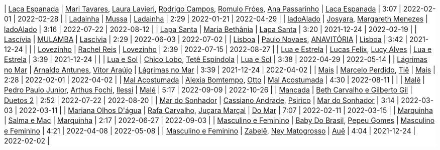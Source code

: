 | [Laca Espanada](https://open.spotify.com/track/0nKVYP8Uo8ZpqkHQARMJCg) | [Mari Tavares](https://open.spotify.com/artist/2wUOBLQeG4XpiuIe1QGUxR), [Laura Lavieri](https://open.spotify.com/artist/1TqENBMGiIRbO5A0Rhc0za), [Rodrigo Campos](https://open.spotify.com/artist/08VlguMfAFdEAJb15OWAeJ), [Romulo Fróes](https://open.spotify.com/artist/30kRBDfEZayOrfaYBQIYsO), [Ana Passarinho](https://open.spotify.com/artist/7w6s1HEdJD3cWTRuucgSXt) | [Laca Espanada](https://open.spotify.com/album/6ysmTjpKKHAqDkmZRti1qF) | 3:07 | 2022-02-01 | 2022-02-28 |
| [Ladainha](https://open.spotify.com/track/7LbvwlzPwrhsbm1es6oH3i) | [Mussa](https://open.spotify.com/artist/3mFXJf8IVbVSptWAN0Mi3A) | [Ladainha](https://open.spotify.com/album/2vPfO1Kb8GTaTLk6NmA6jE) | 2:29 | 2022-01-21 | 2022-04-29 |
| [ladoAlado](https://open.spotify.com/track/251SKepsXZizogAxHaV8K3) | [Josyara](https://open.spotify.com/artist/39ta5eWDuRNCloJ4oJRJMC), [Margareth Menezes](https://open.spotify.com/artist/1ehJzJeAbLiS4l0PIWd9MD) | [ladoAlado](https://open.spotify.com/album/5RZGgZ2lgVSrEp9yPMMAmD) | 3:16 | 2022-07-22 | 2022-08-12 |
| [Lapa Santa](https://open.spotify.com/track/78eD4l4SzojGGQDWDXWRIS) | [Maria Bethânia](https://open.spotify.com/artist/3f5VCwd57gZsqMad28jyLV) | [Lapa Santa](https://open.spotify.com/album/1eT9bqUXkH1xpM80a2kApm) | 3:20 | 2021-12-24 | 2022-02-19 |
| [Lascívia](https://open.spotify.com/track/3l2pa4hh5xEQmtlqpUxFJB) | [MULAMBA](https://open.spotify.com/artist/6wd8OZcCaRQNDIMz6SPNGN) | [Lascívia](https://open.spotify.com/album/27V4k045zPbXcy8tRhEYnF) | 2:29 | 2022-06-03 | 2022-07-02 |
| [Lisboa](https://open.spotify.com/track/4Q79hNZOvRHN3bVt8Tf7s6) | [Paulo Novaes](https://open.spotify.com/artist/1Ee2vIMGWEMnEqcjJ8nKZ6), [ANAVITÓRIA](https://open.spotify.com/artist/1sPg5EHuQXTMElpZ4iUgXe) | [Lisboa](https://open.spotify.com/album/4iGkVt85kQ6mnNa2hDzuBI) | 3:42 | 2021-12-24 |  |
| [Lovezinho](https://open.spotify.com/track/7iHXEw8MixfAK0PGTcihAN) | [Rachel Reis](https://open.spotify.com/artist/12i4XNuGj3mOnIsmeyw1HR) | [Lovezinho](https://open.spotify.com/album/45ZGYnkdwckTtdr8qmFxn0) | 2:39 | 2022-07-15 | 2022-08-27 |
| [Lua e Estrela](https://open.spotify.com/track/4SbWoSJqGFeU6GxlHd2AkG) | [Lucas Felix](https://open.spotify.com/artist/4bdlQqQxa0NVjqHWkr5meV), [Lucy Alves](https://open.spotify.com/artist/3odaJsfozTVhSYdib7ORiJ) | [Lua e Estrela](https://open.spotify.com/album/6WLk4GdWrTFvIKqUVq0p05) | 3:39 | 2021-12-24 |  |
| [Lua e Sol](https://open.spotify.com/track/3VWX6p8fx82o1AduNqgDGb) | [Chico Lobo](https://open.spotify.com/artist/2nrIUZL2GjOW8IegzHSmOZ), [Tetê Espíndola](https://open.spotify.com/artist/6cOiaEg6UzuxJPrMV4ceQM) | [Lua e Sol](https://open.spotify.com/album/0Jv7niaW346J542ad404LL) | 3:38 | 2022-04-29 | 2022-05-14 |
| [Lágrimas no Mar](https://open.spotify.com/track/4WGZODjcivlNbqhuqD10DC) | [Arnaldo Antunes](https://open.spotify.com/artist/7lOUbhzQ1F3xcCMEcTtbO5), [Vitor Araújo](https://open.spotify.com/artist/0Y94YmDI103Kk0Ff4fi4oa) | [Lágrimas no Mar](https://open.spotify.com/album/24TrG94LGvDdWQjLP2SIFU) | 3:39 | 2021-12-24 | 2022-04-02 |
| [Mais](https://open.spotify.com/track/2oYZ2lqAp5QOTPHtPqyoIx) | [Marcelo Perdido](https://open.spotify.com/artist/2WR3bb5fUKqJ65TPcu3dIt), [Tiê](https://open.spotify.com/artist/5rTjH3aABAmPM5B6DZebZ7) | [Mais](https://open.spotify.com/album/1cdVoJnbHKkyNIka9JsZRO) | 2:28 | 2022-02-01 | 2022-04-02 |
| [Mal Acostumada](https://open.spotify.com/track/2EnaSv5aZ7vfjlOd2bHDGk) | [Alexia Bomtempo](https://open.spotify.com/artist/28HvZHehbCmYkf6o1W8vp9), [Otto](https://open.spotify.com/artist/6RMDKYDCMydPFG3scpEqjK) | [Mal Acostumada](https://open.spotify.com/album/0Dvz457PJaalNw8ofRGlLi) | 4:30 | 2022-08-11 |  |
| [Malê](https://open.spotify.com/track/77yiJ3Bt8o8DDhNosd00nq) | [Pedro Paulo Junior](https://open.spotify.com/artist/4l4xn0qyO8Zr7F0QDDgrXd), [Arthus Fochi](https://open.spotify.com/artist/2Qz4Q1BZizbj4UuUlyhLdj), [Ilessi](https://open.spotify.com/artist/7tFzUF3Tvd65nlJ1Nky7va) | [Malê](https://open.spotify.com/album/04CejgJc5DS7Oy3r29ofZr) | 5:17 | 2022-09-09 | 2022-10-26 |
| [Mancada](https://open.spotify.com/track/1kgSCkMFBs4yVeuR6Eoh0n) | [Beth Carvalho e Gilberto Gil](https://open.spotify.com/artist/6DBMcYIUG1KWXOOvzcw3rM) | [Duetos 2](https://open.spotify.com/album/6JMpvYFnqxgR9uVyLZScOC) | 2:52 | 2022-07-22 | 2022-08-20 |
| [Mar do Sonhador](https://open.spotify.com/track/2J9VKTodi8CqwvaVCtc77r) | [Cassiano Andrade](https://open.spotify.com/artist/6zpu0t9nfePmnwBBlw63xl), [Psirico](https://open.spotify.com/artist/20L3gYREq24KddkFreyiNv) | [Mar do Sonhador](https://open.spotify.com/album/7HpLIirkGZXvLooQnnlchA) | 3:14 | 2022-03-03 | 2022-03-11 |
| [Mariana Olhos D'água](https://open.spotify.com/track/2RBpQ4S9HEDP6wNoJeoh2w) | [Rafa Carvalho](https://open.spotify.com/artist/3tuR78hhOGd1KTYdHXRXN0), [Juçara Marçal](https://open.spotify.com/artist/74PBfm6hR8w1StnVKSac3i) | [Do Mar](https://open.spotify.com/album/5Lqns3GiTef2VDMLnuc5UR) | 7:07 | 2022-02-11 | 2022-03-15 |
| [Marquinha](https://open.spotify.com/track/02rjxgJbgFFC8tkjG2IkF2) | [Salma e Mac](https://open.spotify.com/artist/6bqMZJqVqEaMjCR1DbvlOh) | [Marquinha](https://open.spotify.com/album/5QXuAZEYobRrUP5oQvtGZZ) | 2:17 | 2022-06-27 | 2022-09-03 |
| [Masculino e Feminino](https://open.spotify.com/track/6VBHnaEuCH37LFsFjtdrTl) | [Baby Do Brasil](https://open.spotify.com/artist/2K5llYyoLmzpOcbVuOY1ls), [Pepeu Gomes](https://open.spotify.com/artist/3XLeGN8GPEzQarxiDoQURu) | [Masculino e Feminino](https://open.spotify.com/album/1Q39jXJ5DrFtBbim0HqxOb) | 4:21 | 2022-04-08 | 2022-05-08 |
| [Masculino e Feminino](https://open.spotify.com/track/6odvYNGB1347cca6Adij16) | [Zabelê](https://open.spotify.com/artist/4JMakNBSx2CeKCKVIEcw21), [Ney Matogrosso](https://open.spotify.com/artist/2SFIMUkCdZowbeisskDdhn) | [Auê](https://open.spotify.com/album/1g3XQb5Q0C9Lfp6XYRJ6RA) | 4:04 | 2021-12-24 | 2022-02-02 |